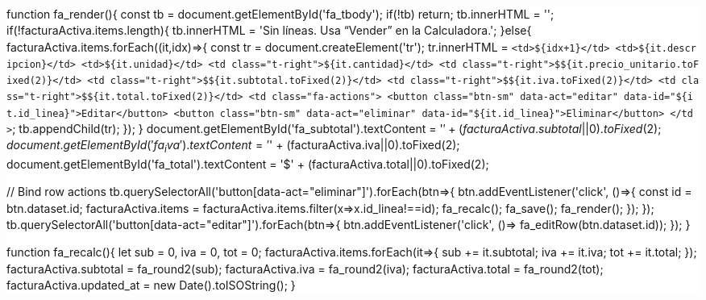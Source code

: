 function fa_render(){
  const tb = document.getElementById('fa_tbody'); if(!tb) return;
  tb.innerHTML = '';
  if(!facturaActiva.items.length){
    tb.innerHTML = '<tr><td colspan="9" class="muted">Sin líneas. Usa “Vender” en la Calculadora.</td></tr>';
  }else{
    facturaActiva.items.forEach((it,idx)=>{
      const tr = document.createElement('tr');
      tr.innerHTML = `
        <td>${idx+1}</td>
        <td>${it.descripcion}</td>
        <td>${it.unidad}</td>
        <td class="t-right">${it.cantidad}</td>
        <td class="t-right">$${it.precio_unitario.toFixed(2)}</td>
        <td class="t-right">$${it.subtotal.toFixed(2)}</td>
        <td class="t-right">$${it.iva.toFixed(2)}</td>
        <td class="t-right">$${it.total.toFixed(2)}</td>
        <td class="fa-actions">
          <button class="btn-sm" data-act="editar" data-id="${it.id_linea}">Editar</button>
          <button class="btn-sm" data-act="eliminar" data-id="${it.id_linea}">Eliminar</button>
        </td>
      `;
      tb.appendChild(tr);
    });
  }
  document.getElementById('fa_subtotal').textContent = '$' + (facturaActiva.subtotal||0).toFixed(2);
  document.getElementById('fa_iva').textContent      = '$' + (facturaActiva.iva||0).toFixed(2);
  document.getElementById('fa_total').textContent    = '$' + (facturaActiva.total||0).toFixed(2);

  // Bind row actions
  tb.querySelectorAll('button[data-act="eliminar"]').forEach(btn=>{
    btn.addEventListener('click', ()=>{
      const id = btn.dataset.id;
      facturaActiva.items = facturaActiva.items.filter(x=>x.id_linea!==id);
      fa_recalc(); fa_save(); fa_render();
    });
  });
  tb.querySelectorAll('button[data-act="editar"]').forEach(btn=>{
    btn.addEventListener('click', ()=> fa_editRow(btn.dataset.id));
  });
}

function fa_recalc(){
  let sub = 0, iva = 0, tot = 0;
  facturaActiva.items.forEach(it=>{ sub += it.subtotal; iva += it.iva; tot += it.total; });
  facturaActiva.subtotal = fa_round2(sub);
  facturaActiva.iva      = fa_round2(iva);
  facturaActiva.total    = fa_round2(tot);
  facturaActiva.updated_at = new Date().toISOString();
}
